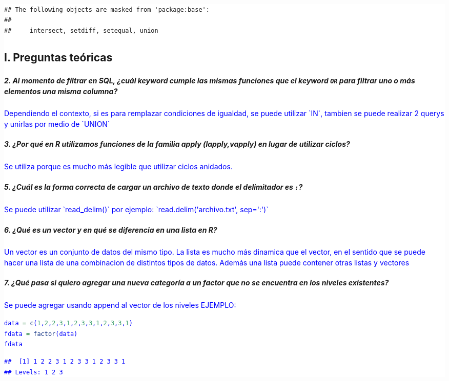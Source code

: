 ```
## The following objects are masked from 'package:base':
## 
##     intersect, setdiff, setequal, union
```

## I. Preguntas teóricas



##### 2. Al momento de filtrar en SQL, ¿cuál keyword cumple las mismas funciones que el keyword `OR`  para filtrar uno o más elementos una misma columna?
<span style="color:blue">
Dependiendo el contexto, si es para remplazar condiciones de igualdad, se puede utilizar `IN`, tambien se puede realizar 2 querys y unirlas por medio de `UNION`
</span>

##### 3. ¿Por qué en R utilizamos funciones de la familia apply (lapply,vapply) en lugar de utilizar ciclos?
<span style="color:blue">
Se utiliza porque es mucho más legible que utilizar ciclos anidados.
</span>

##### 5. ¿Cuál es la forma correcta de cargar un archivo de texto donde el delimitador es `:`?
<span style="color:blue">
Se puede utilizar `read_delim()` por ejemplo: `read.delim('archivo.txt', sep=':')`
</span>

##### 6. ¿Qué es un vector y en qué se diferencia en una lista en R?
<span style="color:blue">
Un vector es un conjunto de datos del mismo tipo.
</span>

<span style="color:blue">
La lista es mucho más dinamica que el vector, en el sentido que se puede hacer una lista de una combinacion de distintos tipos de datos. Además una lista puede contener otras listas y vectores
</span>


##### 7. ¿Qué pasa si quiero agregar una nueva categoría a un factor que no se encuentra en los niveles existentes?
<span style="color:blue">
Se puede agregar usando append al vector de los niveles
EJEMPLO:

```r
data = c(1,2,2,3,1,2,3,3,1,2,3,3,1)
fdata = factor(data)
fdata
```

```
##  [1] 1 2 2 3 1 2 3 3 1 2 3 3 1
## Levels: 1 2 3
```
